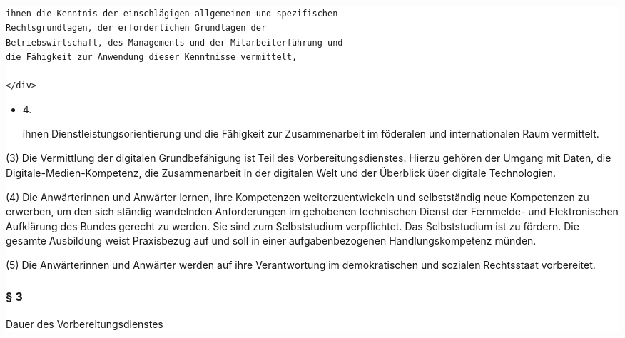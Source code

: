     ihnen die Kenntnis der einschlägigen allgemeinen und spezifischen
    Rechtsgrundlagen, der erforderlichen Grundlagen der
    Betriebswirtschaft, des Managements und der Mitarbeiterführung und
    die Fähigkeit zur Anwendung dieser Kenntnisse vermittelt,
    
    </div>

  - 4\.
    
    <div>
    
    ihnen Dienstleistungsorientierung und die Fähigkeit zur
    Zusammenarbeit im föderalen und internationalen Raum vermittelt.
    
    </div>

</div>

<div class="jurAbsatz">

(3) Die Vermittlung der digitalen Grundbefähigung ist Teil des
Vorbereitungsdienstes. Hierzu gehören der Umgang mit Daten, die
Digitale-Medien-Kompetenz, die Zusammenarbeit in der digitalen Welt und
der Überblick über digitale Technologien.

</div>

<div class="jurAbsatz">

(4) Die Anwärterinnen und Anwärter lernen, ihre Kompetenzen
weiterzuentwickeln und selbstständig neue Kompetenzen zu erwerben, um
den sich ständig wandelnden Anforderungen im gehobenen technischen
Dienst der Fernmelde- und Elektronischen Aufklärung des Bundes gerecht
zu werden. Sie sind zum Selbststudium verpflichtet. Das Selbststudium
ist zu fördern. Die gesamte Ausbildung weist Praxisbezug auf und soll in
einer aufgabenbezogenen Handlungskompetenz münden.

</div>

<div class="jurAbsatz">

(5) Die Anwärterinnen und Anwärter werden auf ihre Verantwortung im
demokratischen und sozialen Rechtsstaat vorbereitet.

</div>

</div>

</div>

</div>

<span id="BJNR096200021BJNE000500000.html"></span>

### § 3  
Dauer des Vorbereitungsdienstes

<div>

<div class="jnhtml">
